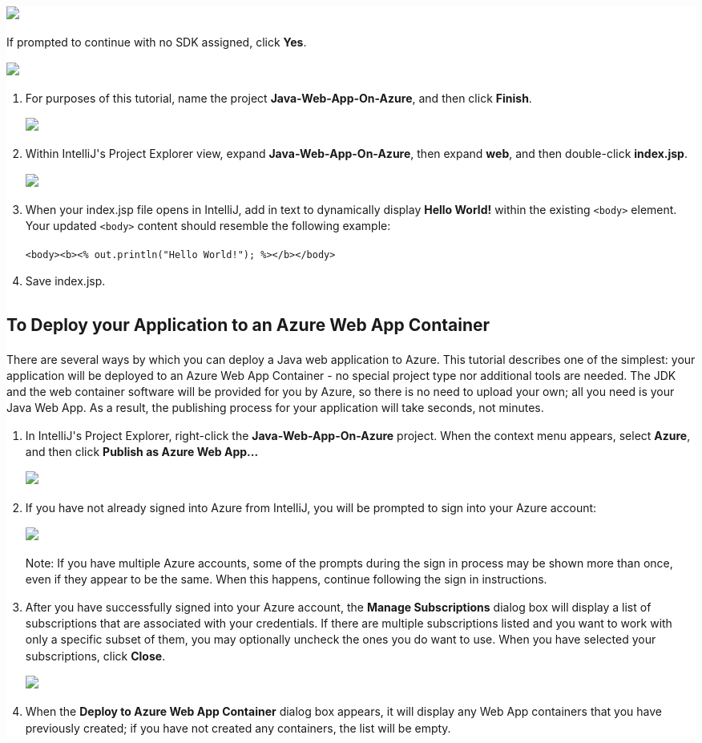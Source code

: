    ![][03a]

   If prompted to continue with no SDK assigned, click **Yes**.

   ![][03b]

1. For purposes of this tutorial, name the project **Java-Web-App-On-Azure**, and then click **Finish**.

   ![][04]

1. Within IntelliJ's Project Explorer view, expand **Java-Web-App-On-Azure**, then expand **web**, and then double-click **index.jsp**.

   ![][05]

1. When your index.jsp file opens in IntelliJ, add in text to dynamically display **Hello World!** within the existing `<body>` element. Your updated `<body>` content should resemble the following example:

   `<body><b><% out.println("Hello World!"); %></b></body>` 

1. Save index.jsp.

## To Deploy your Application to an Azure Web App Container

There are several ways by which you can deploy a Java web application to Azure. This tutorial describes one of the simplest: your application will be deployed to an Azure Web App Container - no special project type nor additional tools are needed. The JDK and the web container software will be provided for you by Azure, so there is no need to upload your own; all you need is your Java Web App. As a result, the publishing process for your application will take seconds, not minutes.

1. In IntelliJ's Project Explorer, right-click the **Java-Web-App-On-Azure** project. When the context menu appears, select **Azure**, and then click **Publish as Azure Web App...**

   ![][06]

1. If you have not already signed into Azure from IntelliJ, you will be prompted to sign into your Azure account:

   ![][07]

   Note: If you have multiple Azure accounts, some of the prompts during the sign in process may be shown more than once, even if they appear to be the same. When this happens, continue following the sign in instructions.

1. After you have successfully signed into your Azure account, the **Manage Subscriptions** dialog box will display a list of subscriptions that are associated with your credentials. If there are multiple subscriptions listed and you want to work with only a specific subset of them, you may optionally uncheck the ones you do want to use. When you have selected your subscriptions, click **Close**.

   ![][08]

1. When the **Deploy to Azure Web App Container** dialog box appears, it will display any Web App containers that you have previously created; if you have not created any containers, the list will be empty.   


[Azure Toolkit for Eclipse]: ../azure-toolkit-for-eclipse.md
[Azure Toolkit for IntelliJ]: ../azure-toolkit-for-intellij.md
[Create a Hello World Web App for Azure in Eclipse]: ./app-service-web-eclipse-create-hello-world-web-app.md
[Installing the Azure Toolkit for Eclipse]: ../azure-toolkit-for-eclipse-installation.md
[Installing the Azure Toolkit for IntelliJ]: ../azure-toolkit-for-intellij-installation.md
[What's New in the Azure Toolkit for Eclipse]: ../azure-toolkit-for-eclipse-whats-new.md
[Azure Java Developer Center]: https://azure.microsoft.com/develop/java/
[Web Apps Overview]: ./app-service-web-overview.md
[01]: ./media/app-service-web-intellij-create-hello-world-web-app/01-Web-Page.png
[02]: ./media/app-service-web-intellij-create-hello-world-web-app/02-File-New-Project.png
[03a]: ./media/app-service-web-intellij-create-hello-world-web-app/03-New-Project-Dialog.png
[03b]: ./media/app-service-web-intellij-create-hello-world-web-app/03-No-SDK-Specified.png
[04]: ./media/app-service-web-intellij-create-hello-world-web-app/04-New-Project-Dialog.png
[05]: ./media/app-service-web-intellij-create-hello-world-web-app/05-Open-Index-Page.png
[06]: ./media/app-service-web-intellij-create-hello-world-web-app/06-Azure-Publish-Context-Menu.png
[07]: ./media/app-service-web-intellij-create-hello-world-web-app/07-Azure-Log-In-Dialog.png
[08]: ./media/app-service-web-intellij-create-hello-world-web-app/08-Manage-Subscriptions.png
[09]: ./media/app-service-web-intellij-create-hello-world-web-app/09-App-Containers.png
[10]: ./media/app-service-web-intellij-create-hello-world-web-app/10-Add-App-Container.png
[11]: ./media/app-service-web-intellij-create-hello-world-web-app/11-New-App-Container.png
[12]: ./media/app-service-web-intellij-create-hello-world-web-app/12-New-Resource-Group.png
[13]: ./media/app-service-web-intellij-create-hello-world-web-app/13-New-App-Service-Plan.png
[14]: ./media/app-service-web-intellij-create-hello-world-web-app/14-New-App-Container.png
[15]: ./media/app-service-web-intellij-create-hello-world-web-app/15-Deploy-To-Azure.png
[16]: ./media/app-service-web-intellij-create-hello-world-web-app/16-Progress-Indicator.png
[17]: ./media/app-service-web-intellij-create-hello-world-web-app/17-Browse-Web-App.png
[18]: ./media/app-service-web-intellij-create-hello-world-web-app/18-Stop-Web-App.png